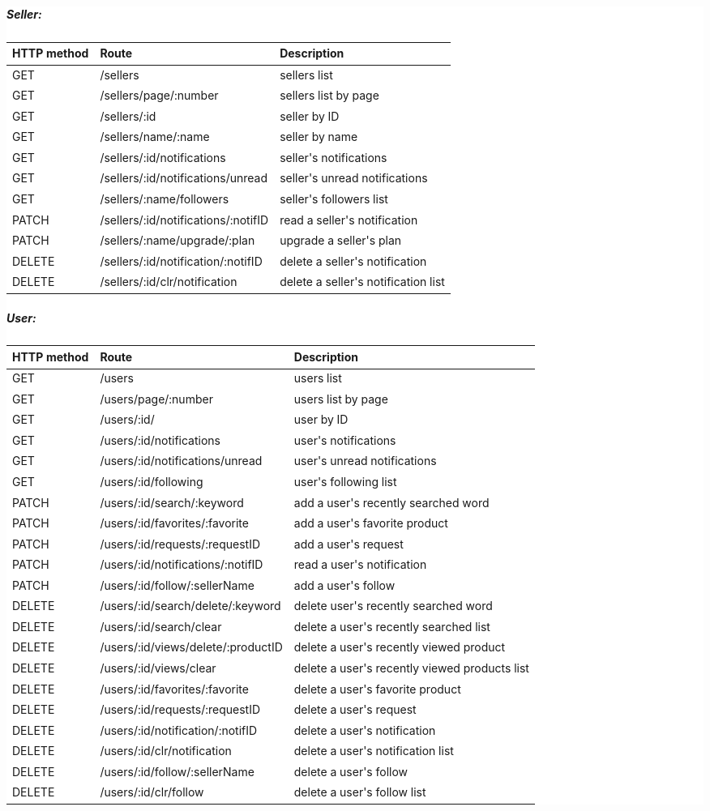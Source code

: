 ##### Seller:

| HTTP method  | Route  | Description |
| :------------ |:--------------- | :---------------- |
| GET      | /sellers | sellers list |
| GET      | /sellers/page/:number | sellers list by page |
| GET      | /sellers/:id | seller by ID |
| GET      | /sellers/name/:name | seller by name |
| GET      | /sellers/:id/notifications | seller's notifications |
| GET      | /sellers/:id/notifications/unread | seller's unread notifications |
| GET      | /sellers/:name/followers | seller's followers list |
| PATCH      | /sellers/:id/notifications/:notifID | read a seller's notification |
| PATCH      | /sellers/:name/upgrade/:plan | upgrade a seller's plan |
| DELETE      | /sellers/:id/notification/:notifID | delete a seller's notification |
| DELETE      | /sellers/:id/clr/notification | delete a seller's notification list |

##### User:

| HTTP method  | Route  | Description |
| :------------ |:--------------- | :---------------- |
| GET      | /users | users list |
| GET      | /users/page/:number | users list by page |
| GET      | /users/:id/ | user by ID |
| GET      | /users/:id/notifications | user's notifications |
| GET      | /users/:id/notifications/unread | user's unread notifications |
| GET      | /users/:id/following | user's following list |
| PATCH      | /users/:id/search/:keyword | add a user's recently searched word |
| PATCH      | /users/:id/favorites/:favorite | add a user's favorite product |
| PATCH      | /users/:id/requests/:requestID | add a user's request |
| PATCH      | /users/:id/notifications/:notifID | read a user's notification |
| PATCH      | /users/:id/follow/:sellerName | add a user's follow |
| DELETE      | /users/:id/search/delete/:keyword | delete user's recently searched word |
| DELETE      | /users/:id/search/clear | delete a user's recently searched list |
| DELETE      | /users/:id/views/delete/:productID | delete a user's recently viewed product |
| DELETE      | /users/:id/views/clear | delete a user's recently viewed products list |
| DELETE      | /users/:id/favorites/:favorite | delete a user's favorite product |
| DELETE      | /users/:id/requests/:requestID | delete a user's request |
| DELETE      | /users/:id/notification/:notifID | delete a user's notification |
| DELETE      | /users/:id/clr/notification | delete a user's notification list |
| DELETE      | /users/:id/follow/:sellerName | delete a user's follow |
| DELETE      | /users/:id/clr/follow | delete a user's follow list |
